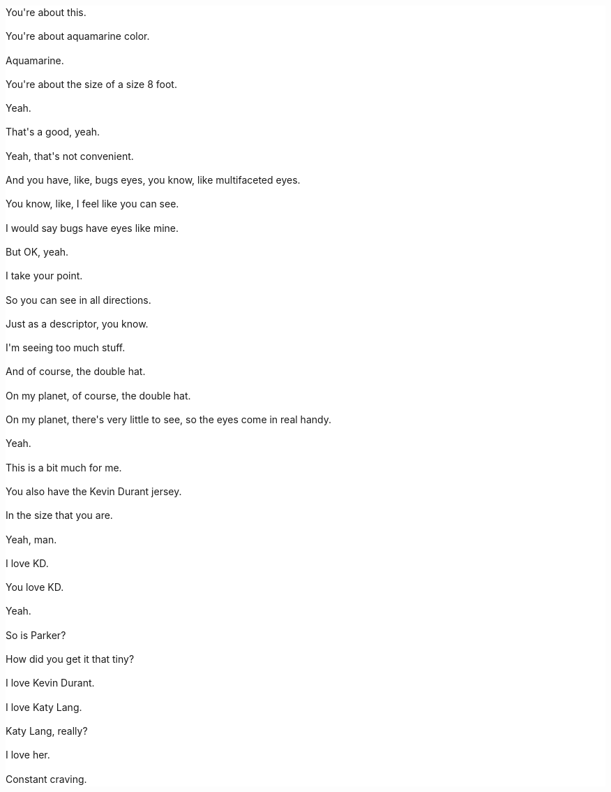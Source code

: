 You're about this.

You're about aquamarine color.

Aquamarine.

You're about the size of a size 8 foot.

Yeah.

That's a good, yeah.

Yeah, that's not convenient.

And you have, like, bugs eyes, you know, like multifaceted eyes.

You know, like, I feel like you can see.

I would say bugs have eyes like mine.

But OK, yeah.

I take your point.

So you can see in all directions.

Just as a descriptor, you know.

I'm seeing too much stuff.

And of course, the double hat.

On my planet, of course, the double hat.

On my planet, there's very little to see, so the eyes come in real handy.

Yeah.

This is a bit much for me.

You also have the Kevin Durant jersey.

In the size that you are.

Yeah, man.

I love KD.

You love KD.

Yeah.

So is Parker?

How did you get it that tiny?

I love Kevin Durant.

I love Katy Lang.

Katy Lang, really?

I love her.

Constant craving.
